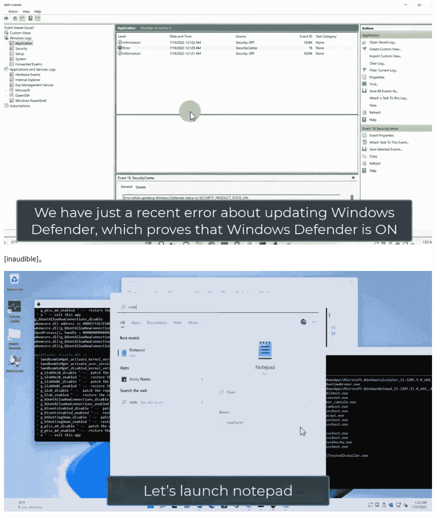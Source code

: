 ![](img/1a017bc136190fbb202c3486a49d0dc4_49.png)

 [inaudible]。

![](img/1a017bc136190fbb202c3486a49d0dc4_51.png)
